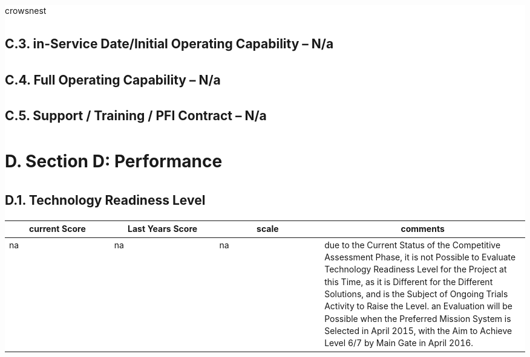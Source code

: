 </Thead>
<tbody>
<tr>
<td>crowsnest</Td>
<td></Td>
<td></Td>
<td></Td>
</Tr>
</Tbody>
</Table>

## C.3. in-Service Date/Initial Operating Capability – N/a

## C.4. Full Operating Capability – N/a

## C.5. Support / Training / PFI Contract – N/a

# D. Section D: Performance

## D.1. Technology Readiness Level

<table>
<colgroup>
<col Style="Width: 20%" />
<col Style="Width: 20%" />
<col Style="Width: 20%" />
<col Style="Width: 39%" />
</Colgroup>
<thead>
<tr>
<th>current Score</Th>
<th>
Last Years Score
</Th>
<th>scale</Th>
<th>comments</Th>
</Tr>
</Thead>
<tbody>
<tr>
<td>na</Td>
<td>na</Td>
<td>na</Td>
<td>due to the Current Status of the Competitive Assessment Phase, it is not Possible to Evaluate Technology Readiness Level for the Project at this Time, as it is Different for the Different Solutions, and is the Subject of Ongoing Trials Activity to Raise the Level. an Evaluation will be Possible when the Preferred Mission System is Selected in April 2015, with the Aim to Achieve Level 6/7 by Main Gate in April 2016.</Td>
</Tr>
</Tbody>
</Table>
